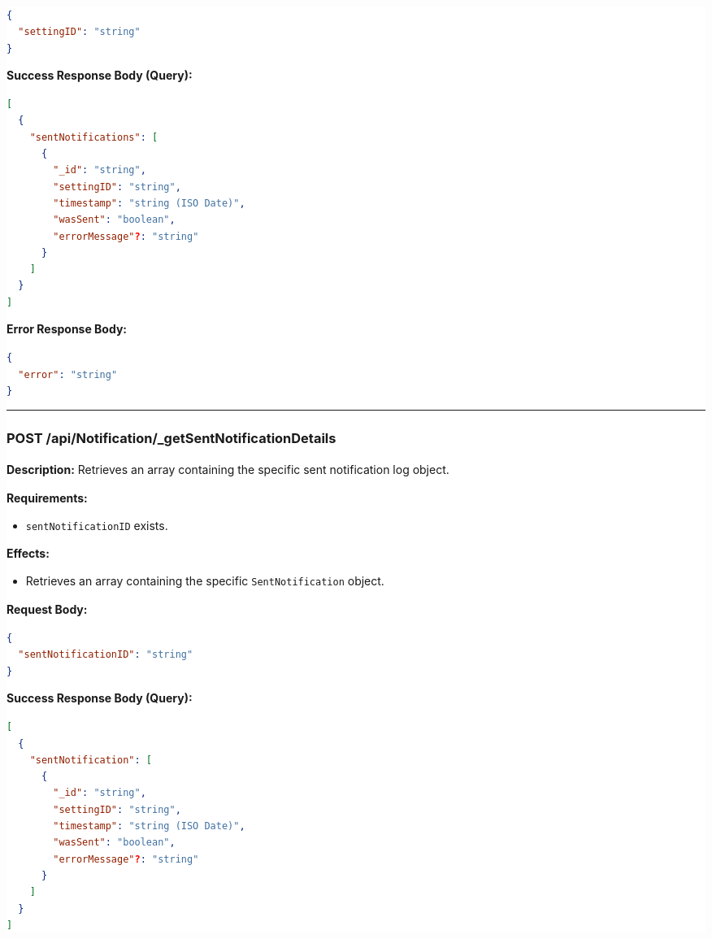 ```json
{
  "settingID": "string"
}
```

**Success Response Body (Query):**

```json
[
  {
    "sentNotifications": [
      {
        "_id": "string",
        "settingID": "string",
        "timestamp": "string (ISO Date)",
        "wasSent": "boolean",
        "errorMessage"?: "string"
      }
    ]
  }
]
```

**Error Response Body:**

```json
{
  "error": "string"
}
```

---

### POST /api/Notification/_getSentNotificationDetails

**Description:** Retrieves an array containing the specific sent notification log object.

**Requirements:**

* `sentNotificationID` exists.

**Effects:**

* Retrieves an array containing the specific `SentNotification` object.

**Request Body:**

```json
{
  "sentNotificationID": "string"
}
```

**Success Response Body (Query):**

```json
[
  {
    "sentNotification": [
      {
        "_id": "string",
        "settingID": "string",
        "timestamp": "string (ISO Date)",
        "wasSent": "boolean",
        "errorMessage"?: "string"
      }
    ]
  }
]
```
